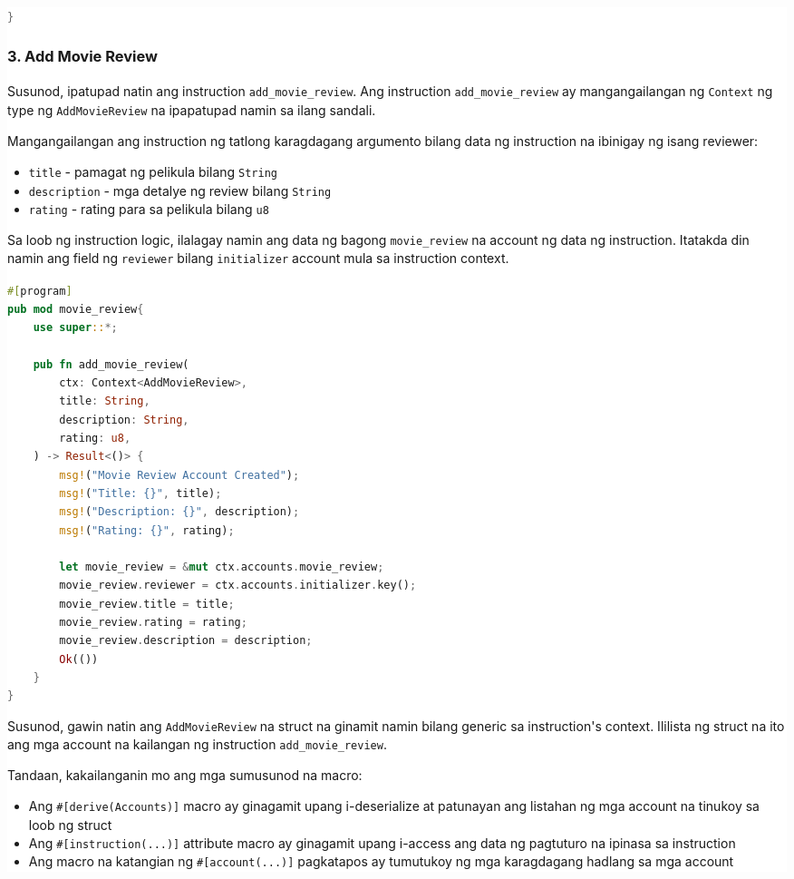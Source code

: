 ```rust
}
```

### 3. Add Movie Review

Susunod, ipatupad natin ang instruction `add_movie_review`. Ang instruction `add_movie_review` ay mangangailangan ng `Context` ng type ng `AddMovieReview` na ipapatupad namin sa ilang sandali.

Mangangailangan ang instruction ng tatlong karagdagang argumento bilang data ng instruction na ibinigay ng isang reviewer:

- `title` - pamagat ng pelikula bilang `String`
- `description` - mga detalye ng review bilang `String`
- `rating` - rating para sa pelikula bilang `u8`

Sa loob ng instruction logic, ilalagay namin ang data ng bagong `movie_review` na account ng data ng instruction. Itatakda din namin ang field ng `reviewer` bilang `initializer` account mula sa instruction context.

```rust
#[program]
pub mod movie_review{
    use super::*;

    pub fn add_movie_review(
        ctx: Context<AddMovieReview>,
        title: String,
        description: String,
        rating: u8,
    ) -> Result<()> {
        msg!("Movie Review Account Created");
        msg!("Title: {}", title);
        msg!("Description: {}", description);
        msg!("Rating: {}", rating);

        let movie_review = &mut ctx.accounts.movie_review;
        movie_review.reviewer = ctx.accounts.initializer.key();
        movie_review.title = title;
        movie_review.rating = rating;
        movie_review.description = description;
        Ok(())
    }
}
```

Susunod, gawin natin ang `AddMovieReview` na struct na ginamit namin bilang generic sa instruction's context. Ililista ng struct na ito ang mga account na kailangan ng instruction `add_movie_review`.

Tandaan, kakailanganin mo ang mga sumusunod na macro:

- Ang `#[derive(Accounts)]` macro ay ginagamit upang i-deserialize at patunayan ang listahan ng mga account na tinukoy sa loob ng struct
- Ang `#[instruction(...)]` attribute macro ay ginagamit upang i-access ang data ng pagtuturo na ipinasa sa instruction
- Ang macro na katangian ng `#[account(...)]` pagkatapos ay tumutukoy ng mga karagdagang hadlang sa mga account
